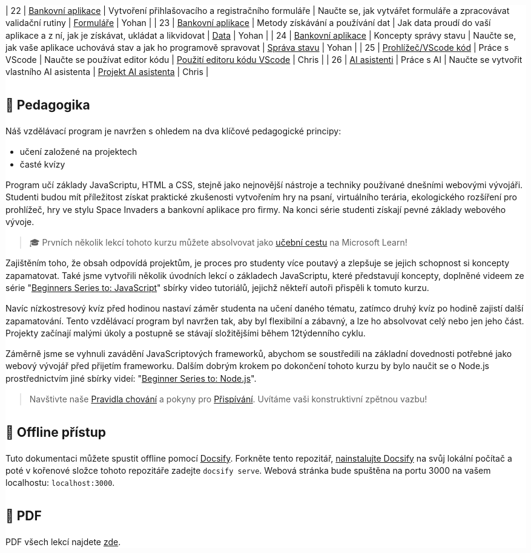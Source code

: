 | 22  |         [Bankovní aplikace](./7-bank-project/solution/README.md)    |                  Vytvoření přihlašovacího a registračního formuláře    | Naučte se, jak vytvářet formuláře a zpracovávat validační rutiny                                                                    |                                           [Formuláře](./7-bank-project/2-forms/README.md)                                       |          Yohan          |
| 23  |         [Bankovní aplikace](./7-bank-project/solution/README.md)    |                   Metody získávání a používání dat                     | Jak data proudí do vaší aplikace a z ní, jak je získávat, ukládat a likvidovat                                                     |                                            [Data](./7-bank-project/3-data/README.md)                                            |          Yohan          |
| 24  |         [Bankovní aplikace](./7-bank-project/solution/README.md)    |                      Koncepty správy stavu                             | Naučte se, jak vaše aplikace uchovává stav a jak ho programově spravovat                                                           |                                [Správa stavu](./7-bank-project/4-state-management/README.md)                                    |          Yohan          |
| 25 | [Prohlížeč/VScode kód](../../8-code-editor) | Práce s VScode | Naučte se používat editor kódu | [Použití editoru kódu VScode](./8-code-editor/1-using-a-code-editor/README.md) | Chris |
| 26 | [AI asistenti](./9-chat-project/README.md) | Práce s AI | Naučte se vytvořit vlastního AI asistenta | [Projekt AI asistenta](./9-chat-project/README.md) | Chris |

## 🏫 Pedagogika

Náš vzdělávací program je navržen s ohledem na dva klíčové pedagogické principy:
* učení založené na projektech
* časté kvízy

Program učí základy JavaScriptu, HTML a CSS, stejně jako nejnovější nástroje a techniky používané dnešními webovými vývojáři. Studenti budou mít příležitost získat praktické zkušenosti vytvořením hry na psaní, virtuálního terária, ekologického rozšíření pro prohlížeč, hry ve stylu Space Invaders a bankovní aplikace pro firmy. Na konci série studenti získají pevné základy webového vývoje.

> 🎓 Prvních několik lekcí tohoto kurzu můžete absolvovat jako [učební cestu](https://docs.microsoft.com/learn/paths/web-development-101/?WT.mc_id=academic-77807-sagibbon) na Microsoft Learn!

Zajištěním toho, že obsah odpovídá projektům, je proces pro studenty více poutavý a zlepšuje se jejich schopnost si koncepty zapamatovat. Také jsme vytvořili několik úvodních lekcí o základech JavaScriptu, které představují koncepty, doplněné videem ze série "[Beginners Series to: JavaScript](https://channel9.msdn.com/Series/Beginners-Series-to-JavaScript/?WT.mc_id=academic-77807-sagibbon)" sbírky video tutoriálů, jejichž někteří autoři přispěli k tomuto kurzu.

Navíc nízkostresový kvíz před hodinou nastaví záměr studenta na učení daného tématu, zatímco druhý kvíz po hodině zajistí další zapamatování. Tento vzdělávací program byl navržen tak, aby byl flexibilní a zábavný, a lze ho absolvovat celý nebo jen jeho část. Projekty začínají malými úkoly a postupně se stávají složitějšími během 12týdenního cyklu.

Záměrně jsme se vyhnuli zavádění JavaScriptových frameworků, abychom se soustředili na základní dovednosti potřebné jako webový vývojář před přijetím frameworku. Dalším dobrým krokem po dokončení tohoto kurzu by bylo naučit se o Node.js prostřednictvím jiné sbírky videí: "[Beginner Series to: Node.js](https://channel9.msdn.com/Series/Beginners-Series-to-Nodejs/?WT.mc_id=academic-77807-sagibbon)".

> Navštivte naše [Pravidla chování](CODE_OF_CONDUCT.md) a pokyny pro [Přispívání](CONTRIBUTING.md). Uvítáme vaši konstruktivní zpětnou vazbu!


## 🧭 Offline přístup

Tuto dokumentaci můžete spustit offline pomocí [Docsify](https://docsify.js.org/#/). Forkněte tento repozitář, [nainstalujte Docsify](https://docsify.js.org/#/quickstart) na svůj lokální počítač a poté v kořenové složce tohoto repozitáře zadejte `docsify serve`. Webová stránka bude spuštěna na portu 3000 na vašem localhostu: `localhost:3000`.

## 📘 PDF

PDF všech lekcí najdete [zde](https://microsoft.github.io/Web-Dev-For-Beginners/pdf/readme.pdf).
